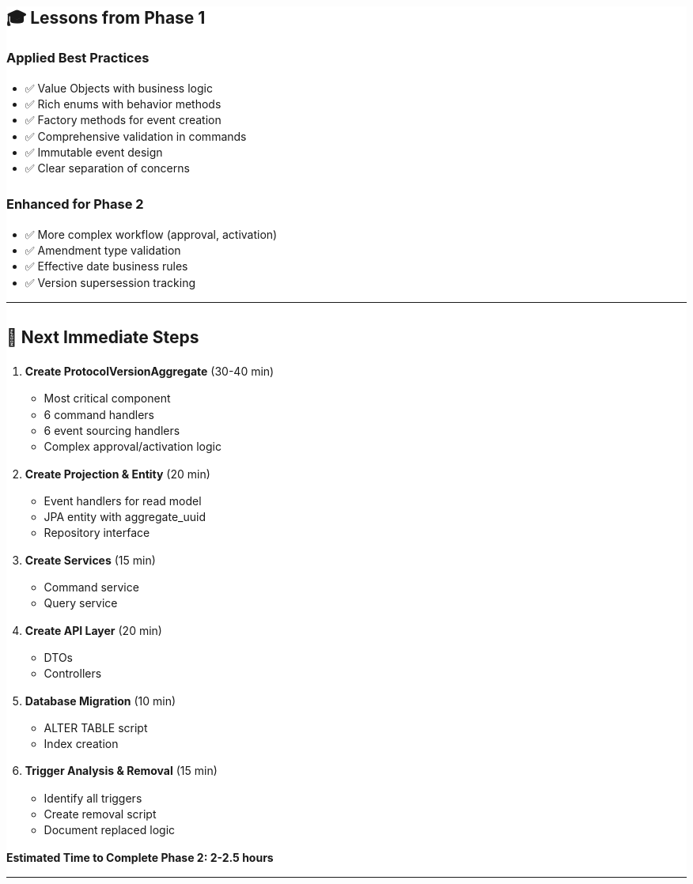 
## 🎓 Lessons from Phase 1

### Applied Best Practices
- ✅ Value Objects with business logic
- ✅ Rich enums with behavior methods
- ✅ Factory methods for event creation
- ✅ Comprehensive validation in commands
- ✅ Immutable event design
- ✅ Clear separation of concerns

### Enhanced for Phase 2
- ✅ More complex workflow (approval, activation)
- ✅ Amendment type validation
- ✅ Effective date business rules
- ✅ Version supersession tracking

---

## 📝 Next Immediate Steps

1. **Create ProtocolVersionAggregate** (30-40 min)
   - Most critical component
   - 6 command handlers
   - 6 event sourcing handlers
   - Complex approval/activation logic

2. **Create Projection & Entity** (20 min)
   - Event handlers for read model
   - JPA entity with aggregate_uuid
   - Repository interface

3. **Create Services** (15 min)
   - Command service
   - Query service

4. **Create API Layer** (20 min)
   - DTOs
   - Controllers

5. **Database Migration** (10 min)
   - ALTER TABLE script
   - Index creation

6. **Trigger Analysis & Removal** (15 min)
   - Identify all triggers
   - Create removal script
   - Document replaced logic

**Estimated Time to Complete Phase 2: 2-2.5 hours**

---
